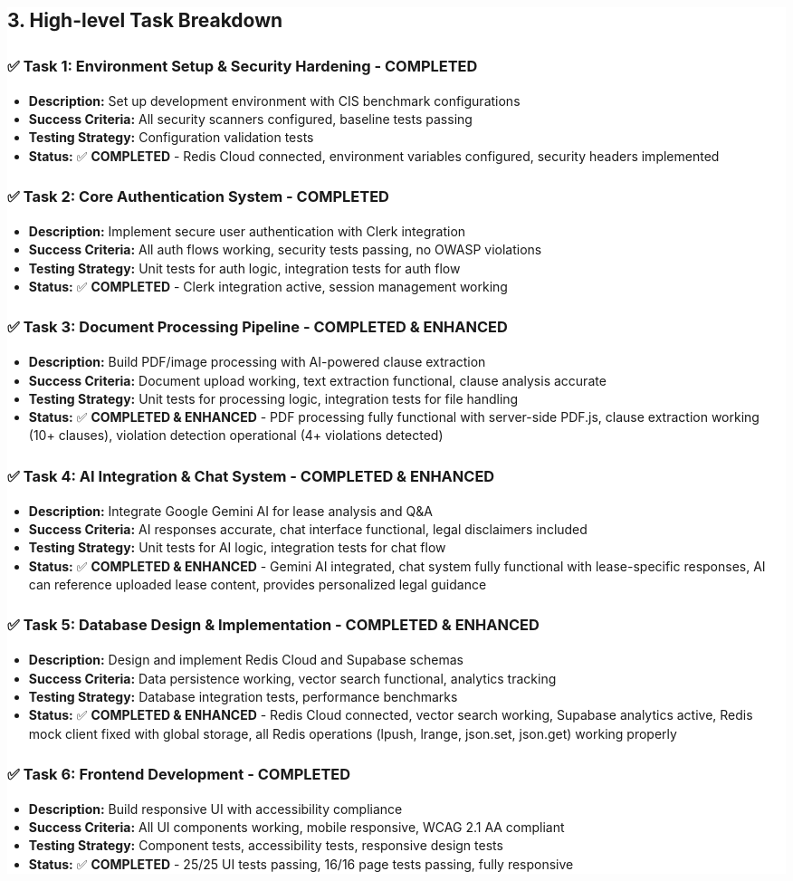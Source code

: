 ## 3. High-level Task Breakdown

### ✅ **Task 1: Environment Setup & Security Hardening** - COMPLETED
- **Description:** Set up development environment with CIS benchmark configurations
- **Success Criteria:** All security scanners configured, baseline tests passing
- **Testing Strategy:** Configuration validation tests
- **Status:** ✅ **COMPLETED** - Redis Cloud connected, environment variables configured, security headers implemented

### ✅ **Task 2: Core Authentication System** - COMPLETED
- **Description:** Implement secure user authentication with Clerk integration
- **Success Criteria:** All auth flows working, security tests passing, no OWASP violations
- **Testing Strategy:** Unit tests for auth logic, integration tests for auth flow
- **Status:** ✅ **COMPLETED** - Clerk integration active, session management working

### ✅ **Task 3: Document Processing Pipeline** - COMPLETED & ENHANCED
- **Description:** Build PDF/image processing with AI-powered clause extraction
- **Success Criteria:** Document upload working, text extraction functional, clause analysis accurate
- **Testing Strategy:** Unit tests for processing logic, integration tests for file handling
- **Status:** ✅ **COMPLETED & ENHANCED** - PDF processing fully functional with server-side PDF.js, clause extraction working (10+ clauses), violation detection operational (4+ violations detected)

### ✅ **Task 4: AI Integration & Chat System** - COMPLETED & ENHANCED
- **Description:** Integrate Google Gemini AI for lease analysis and Q&A
- **Success Criteria:** AI responses accurate, chat interface functional, legal disclaimers included
- **Testing Strategy:** Unit tests for AI logic, integration tests for chat flow
- **Status:** ✅ **COMPLETED & ENHANCED** - Gemini AI integrated, chat system fully functional with lease-specific responses, AI can reference uploaded lease content, provides personalized legal guidance

### ✅ **Task 5: Database Design & Implementation** - COMPLETED & ENHANCED
- **Description:** Design and implement Redis Cloud and Supabase schemas
- **Success Criteria:** Data persistence working, vector search functional, analytics tracking
- **Testing Strategy:** Database integration tests, performance benchmarks
- **Status:** ✅ **COMPLETED & ENHANCED** - Redis Cloud connected, vector search working, Supabase analytics active, Redis mock client fixed with global storage, all Redis operations (lpush, lrange, json.set, json.get) working properly

### ✅ **Task 6: Frontend Development** - COMPLETED
- **Description:** Build responsive UI with accessibility compliance
- **Success Criteria:** All UI components working, mobile responsive, WCAG 2.1 AA compliant
- **Testing Strategy:** Component tests, accessibility tests, responsive design tests
- **Status:** ✅ **COMPLETED** - 25/25 UI tests passing, 16/16 page tests passing, fully responsive
